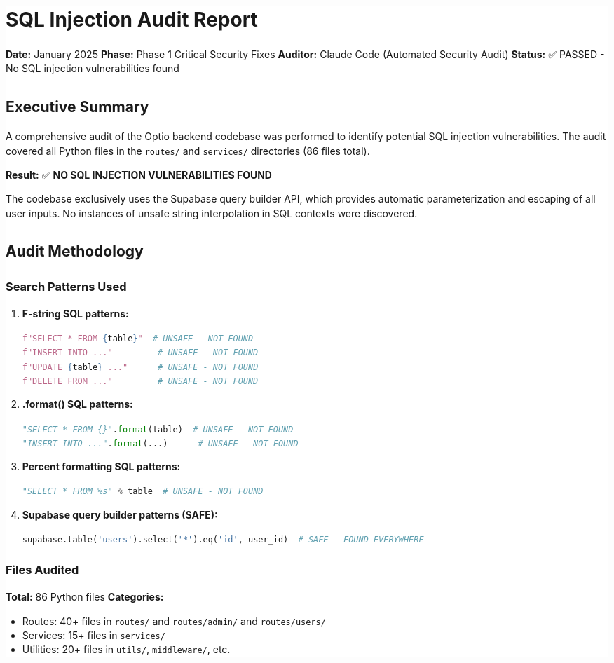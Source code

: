 # SQL Injection Audit Report

**Date:** January 2025
**Phase:** Phase 1 Critical Security Fixes
**Auditor:** Claude Code (Automated Security Audit)
**Status:** ✅ PASSED - No SQL injection vulnerabilities found

## Executive Summary

A comprehensive audit of the Optio backend codebase was performed to identify potential SQL injection vulnerabilities. The audit covered all Python files in the `routes/` and `services/` directories (86 files total).

**Result:** ✅ **NO SQL INJECTION VULNERABILITIES FOUND**

The codebase exclusively uses the Supabase query builder API, which provides automatic parameterization and escaping of all user inputs. No instances of unsafe string interpolation in SQL contexts were discovered.

## Audit Methodology

### Search Patterns Used

1. **F-string SQL patterns:**
   ```python
   f"SELECT * FROM {table}"  # UNSAFE - NOT FOUND
   f"INSERT INTO ..."         # UNSAFE - NOT FOUND
   f"UPDATE {table} ..."      # UNSAFE - NOT FOUND
   f"DELETE FROM ..."         # UNSAFE - NOT FOUND
   ```

2. **.format() SQL patterns:**
   ```python
   "SELECT * FROM {}".format(table)  # UNSAFE - NOT FOUND
   "INSERT INTO ...".format(...)      # UNSAFE - NOT FOUND
   ```

3. **Percent formatting SQL patterns:**
   ```python
   "SELECT * FROM %s" % table  # UNSAFE - NOT FOUND
   ```

4. **Supabase query builder patterns (SAFE):**
   ```python
   supabase.table('users').select('*').eq('id', user_id)  # SAFE - FOUND EVERYWHERE
   ```

### Files Audited

**Total:** 86 Python files
**Categories:**
- Routes: 40+ files in `routes/` and `routes/admin/` and `routes/users/`
- Services: 15+ files in `services/`
- Utilities: 20+ files in `utils/`, `middleware/`, etc.
